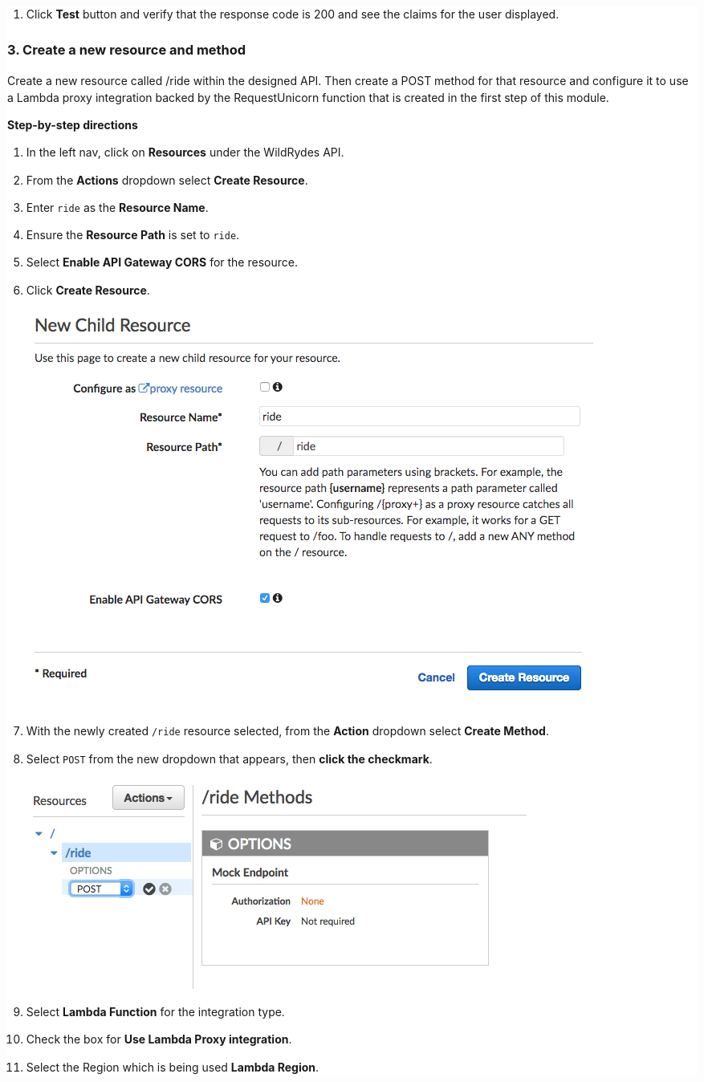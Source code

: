 1. Click **Test** button and verify that the response code is 200 and see the claims for the user displayed.

### 3. Create a new resource and method
Create a new resource called /ride within the designed API. Then create a POST method for that resource and configure it to use a Lambda proxy integration backed by the RequestUnicorn function that is created in the first step of this module.

**Step-by-step directions**
1. In the left nav, click on **Resources** under the WildRydes API.
1. From the **Actions** dropdown select **Create Resource**.
1. Enter `ride` as the **Resource Name**.
1. Ensure the **Resource Path** is set to `ride`.
1. Select **Enable API Gateway CORS** for the resource.
1. Click **Create Resource**.

    ![Create resource screenshot](../images/create-resource.png)

1. With the newly created `/ride` resource selected, from the **Action** dropdown select **Create Method**.
1. Select `POST` from the new dropdown that appears, then **click the checkmark**.

    ![Create method screenshot](../images/create-method.png)
1. Select **Lambda Function** for the integration type.
1. Check the box for **Use Lambda Proxy integration**.
1. Select the Region which is being used **Lambda Region**.